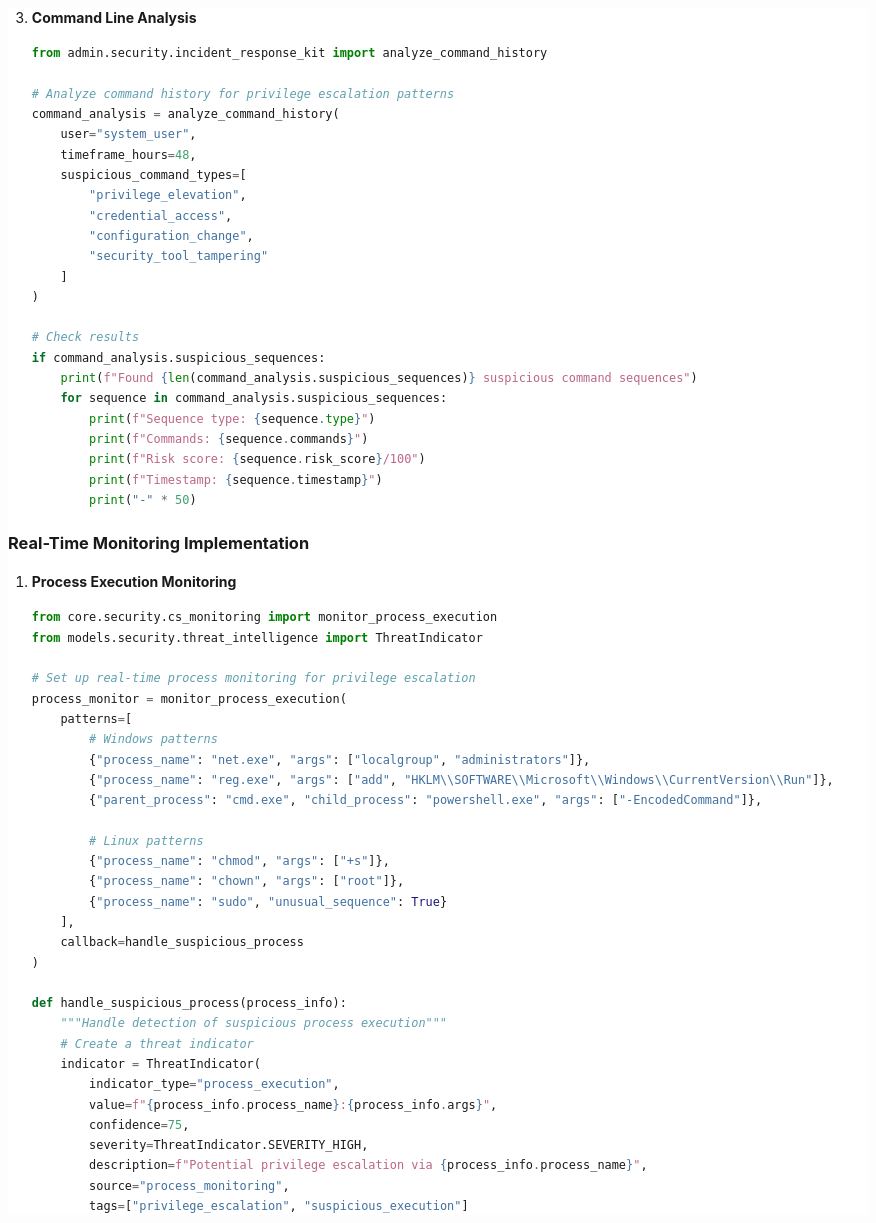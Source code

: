 3. **Command Line Analysis**

   ```python
   from admin.security.incident_response_kit import analyze_command_history

   # Analyze command history for privilege escalation patterns
   command_analysis = analyze_command_history(
       user="system_user",
       timeframe_hours=48,
       suspicious_command_types=[
           "privilege_elevation",
           "credential_access",
           "configuration_change",
           "security_tool_tampering"
       ]
   )

   # Check results
   if command_analysis.suspicious_sequences:
       print(f"Found {len(command_analysis.suspicious_sequences)} suspicious command sequences")
       for sequence in command_analysis.suspicious_sequences:
           print(f"Sequence type: {sequence.type}")
           print(f"Commands: {sequence.commands}")
           print(f"Risk score: {sequence.risk_score}/100")
           print(f"Timestamp: {sequence.timestamp}")
           print("-" * 50)
   ```

### Real-Time Monitoring Implementation

1. **Process Execution Monitoring**

   ```python
   from core.security.cs_monitoring import monitor_process_execution
   from models.security.threat_intelligence import ThreatIndicator

   # Set up real-time process monitoring for privilege escalation
   process_monitor = monitor_process_execution(
       patterns=[
           # Windows patterns
           {"process_name": "net.exe", "args": ["localgroup", "administrators"]},
           {"process_name": "reg.exe", "args": ["add", "HKLM\\SOFTWARE\\Microsoft\\Windows\\CurrentVersion\\Run"]},
           {"parent_process": "cmd.exe", "child_process": "powershell.exe", "args": ["-EncodedCommand"]},

           # Linux patterns
           {"process_name": "chmod", "args": ["+s"]},
           {"process_name": "chown", "args": ["root"]},
           {"process_name": "sudo", "unusual_sequence": True}
       ],
       callback=handle_suspicious_process
   )

   def handle_suspicious_process(process_info):
       """Handle detection of suspicious process execution"""
       # Create a threat indicator
       indicator = ThreatIndicator(
           indicator_type="process_execution",
           value=f"{process_info.process_name}:{process_info.args}",
           confidence=75,
           severity=ThreatIndicator.SEVERITY_HIGH,
           description=f"Potential privilege escalation via {process_info.process_name}",
           source="process_monitoring",
           tags=["privilege_escalation", "suspicious_execution"]
   ```